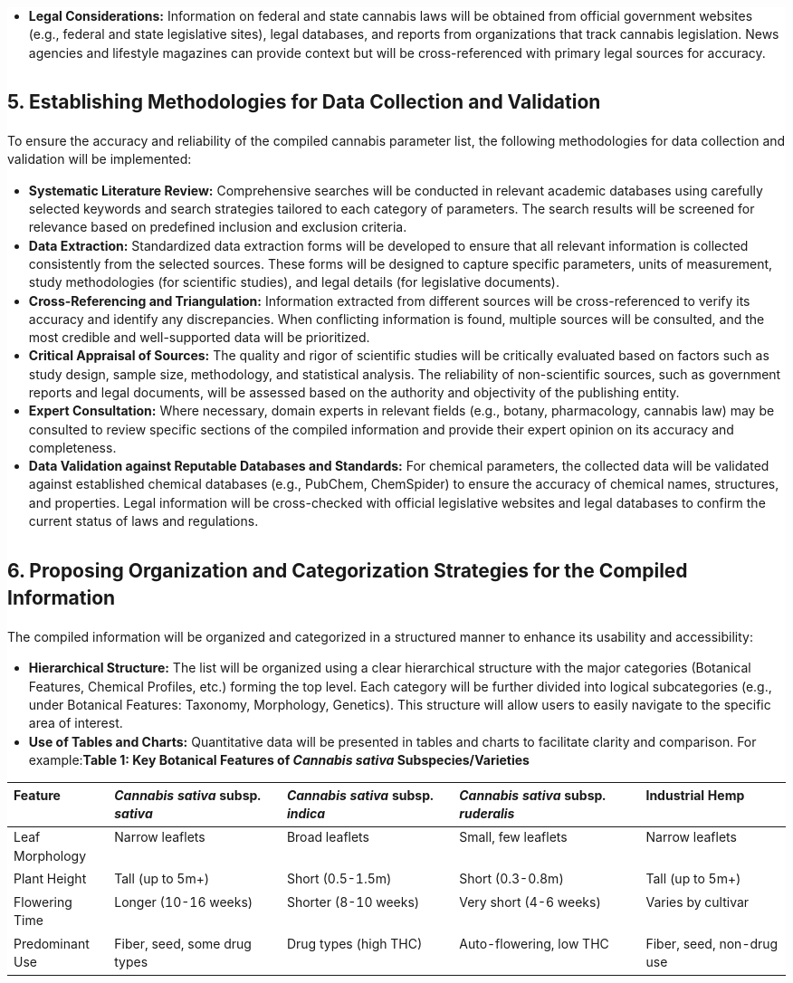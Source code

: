 * **Legal Considerations:** Information on federal and state cannabis laws will be obtained from official government websites (e.g., federal and state legislative sites), legal databases, and reports from organizations that track cannabis legislation. News agencies and lifestyle magazines can provide context but will be cross-referenced with primary legal sources for accuracy.

## **5\. Establishing Methodologies for Data Collection and Validation**

To ensure the accuracy and reliability of the compiled cannabis parameter list, the following methodologies for data collection and validation will be implemented:

* **Systematic Literature Review:** Comprehensive searches will be conducted in relevant academic databases using carefully selected keywords and search strategies tailored to each category of parameters. The search results will be screened for relevance based on predefined inclusion and exclusion criteria.  
* **Data Extraction:** Standardized data extraction forms will be developed to ensure that all relevant information is collected consistently from the selected sources. These forms will be designed to capture specific parameters, units of measurement, study methodologies (for scientific studies), and legal details (for legislative documents).  
* **Cross-Referencing and Triangulation:** Information extracted from different sources will be cross-referenced to verify its accuracy and identify any discrepancies. When conflicting information is found, multiple sources will be consulted, and the most credible and well-supported data will be prioritized.  
* **Critical Appraisal of Sources:** The quality and rigor of scientific studies will be critically evaluated based on factors such as study design, sample size, methodology, and statistical analysis. The reliability of non-scientific sources, such as government reports and legal documents, will be assessed based on the authority and objectivity of the publishing entity.  
* **Expert Consultation:** Where necessary, domain experts in relevant fields (e.g., botany, pharmacology, cannabis law) may be consulted to review specific sections of the compiled information and provide their expert opinion on its accuracy and completeness.  
* **Data Validation against Reputable Databases and Standards:** For chemical parameters, the collected data will be validated against established chemical databases (e.g., PubChem, ChemSpider) to ensure the accuracy of chemical names, structures, and properties. Legal information will be cross-checked with official legislative websites and legal databases to confirm the current status of laws and regulations.

## **6\. Proposing Organization and Categorization Strategies for the Compiled Information**

The compiled information will be organized and categorized in a structured manner to enhance its usability and accessibility:

* **Hierarchical Structure:** The list will be organized using a clear hierarchical structure with the major categories (Botanical Features, Chemical Profiles, etc.) forming the top level. Each category will be further divided into logical subcategories (e.g., under Botanical Features: Taxonomy, Morphology, Genetics). This structure will allow users to easily navigate to the specific area of interest.  
* **Use of Tables and Charts:** Quantitative data will be presented in tables and charts to facilitate clarity and comparison. For example:**Table 1: Key Botanical Features of *Cannabis sativa* Subspecies/Varieties**

| Feature | *Cannabis sativa* subsp. *sativa* | *Cannabis sativa* subsp. *indica* | *Cannabis sativa* subsp. *ruderalis* | Industrial Hemp |
| :---- | :---- | :---- | :---- | :---- |
| Leaf Morphology | Narrow leaflets | Broad leaflets | Small, few leaflets | Narrow leaflets |
| Plant Height | Tall (up to 5m+) | Short (0.5-1.5m) | Short (0.3-0.8m) | Tall (up to 5m+) |
| Flowering Time | Longer (10-16 weeks) | Shorter (8-10 weeks) | Very short (4-6 weeks) | Varies by cultivar |
| Predominant Use | Fiber, seed, some drug types | Drug types (high THC) | Auto-flowering, low THC | Fiber, seed, non-drug use |

